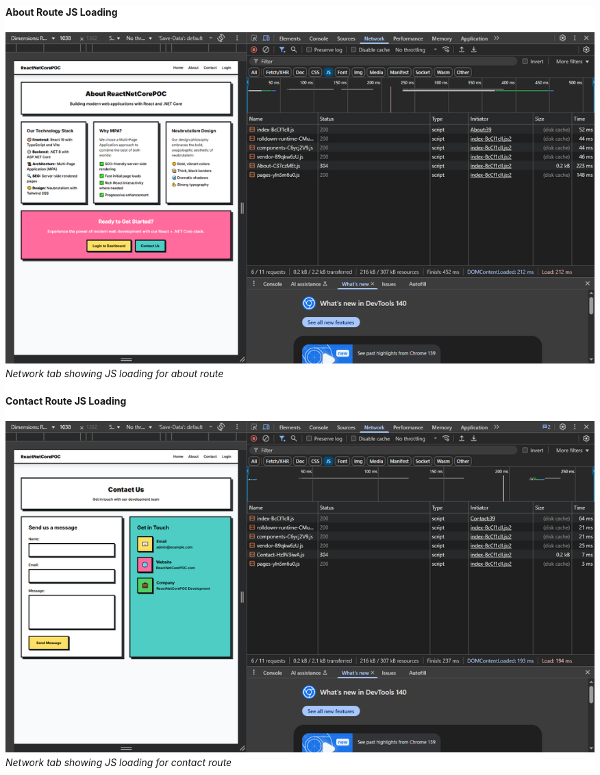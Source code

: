 #### About Route JS Loading

![About Route JS Loading](docs/design-proof/screenshots/network-analysis/about-route-js.png)
_Network tab showing JS loading for about route_

#### Contact Route JS Loading

![Contact Route JS Loading](docs/design-proof/screenshots/network-analysis/contact-route-js.png)
_Network tab showing JS loading for contact route_
